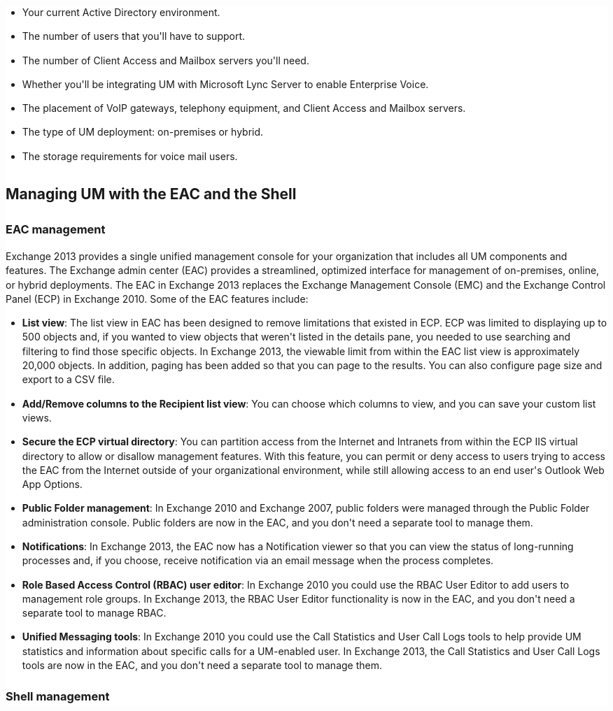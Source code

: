 - Your current Active Directory environment.

- The number of users that you'll have to support.

- The number of Client Access and Mailbox servers you'll need.

- Whether you'll be integrating UM with Microsoft Lync Server to enable Enterprise Voice.

- The placement of VoIP gateways, telephony equipment, and Client Access and Mailbox servers.

- The type of UM deployment: on-premises or hybrid.

- The storage requirements for voice mail users.

## Managing UM with the EAC and the Shell

### EAC management

Exchange 2013 provides a single unified management console for your organization that includes all UM components and features. The Exchange admin center (EAC) provides a streamlined, optimized interface for management of on-premises, online, or hybrid deployments. The EAC in Exchange 2013 replaces the Exchange Management Console (EMC) and the Exchange Control Panel (ECP) in Exchange 2010. Some of the EAC features include:

- **List view**: The list view in EAC has been designed to remove limitations that existed in ECP. ECP was limited to displaying up to 500 objects and, if you wanted to view objects that weren't listed in the details pane, you needed to use searching and filtering to find those specific objects. In Exchange 2013, the viewable limit from within the EAC list view is approximately 20,000 objects. In addition, paging has been added so that you can page to the results. You can also configure page size and export to a CSV file.

- **Add/Remove columns to the Recipient list view**: You can choose which columns to view, and you can save your custom list views.

- **Secure the ECP virtual directory**: You can partition access from the Internet and Intranets from within the ECP IIS virtual directory to allow or disallow management features. With this feature, you can permit or deny access to users trying to access the EAC from the Internet outside of your organizational environment, while still allowing access to an end user's Outlook Web App Options.

- **Public Folder management**: In Exchange 2010 and Exchange 2007, public folders were managed through the Public Folder administration console. Public folders are now in the EAC, and you don't need a separate tool to manage them.

- **Notifications**: In Exchange 2013, the EAC now has a Notification viewer so that you can view the status of long-running processes and, if you choose, receive notification via an email message when the process completes.

- **Role Based Access Control (RBAC) user editor**: In Exchange 2010 you could use the RBAC User Editor to add users to management role groups. In Exchange 2013, the RBAC User Editor functionality is now in the EAC, and you don't need a separate tool to manage RBAC.

- **Unified Messaging tools**: In Exchange 2010 you could use the Call Statistics and User Call Logs tools to help provide UM statistics and information about specific calls for a UM-enabled user. In Exchange 2013, the Call Statistics and User Call Logs tools are now in the EAC, and you don't need a separate tool to manage them.

### Shell management
